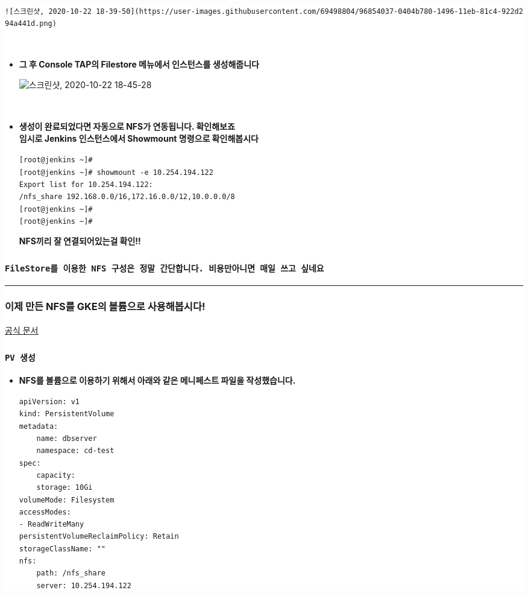    ![스크린샷, 2020-10-22 18-39-50](https://user-images.githubusercontent.com/69498804/96854037-0404b780-1496-11eb-81c4-922d294a441d.png)

<br/>

* **그 후 Console TAP의 Filestore 메뉴에서 인스턴스를 생성해줍니다**

    ![스크린샷, 2020-10-22 18-45-28](https://user-images.githubusercontent.com/69498804/96854705-c3f20480-1496-11eb-89dc-3a46f4b99df6.png)


<br/>

* **생성이 완료되었다면 자동으로 NFS가 연동됩니다. 확인해보죠**   
  **임시로 Jenkins 인스턴스에서 Showmount 명령으로 확인해봅시다**

     ```
    [root@jenkins ~]# 
    [root@jenkins ~]# showmount -e 10.254.194.122
    Export list for 10.254.194.122:
    /nfs_share 192.168.0.0/16,172.16.0.0/12,10.0.0.0/8
    [root@jenkins ~]# 
    [root@jenkins ~]# 
    ```
    **NFS끼리 잘 연결되어있는걸 확인!!**


### ``FileStore를 이용한 NFS 구성은 정말 간단합니다. 비용만아니면 매일 쓰고 싶네요``

---

### 이제 만든 NFS를 GKE의 볼륨으로 사용해봅시다!

[공식 문서](https://cloud.google.com/filestore/docs/accessing-fileshares?hl=ko)


### **``PV 생성``** <a name="a3"></a>

* **NFS를 볼륨으로 이용하기 위해서 아래와 같은 메니페스트 파일을 작성했습니다.**


    ```
    apiVersion: v1
    kind: PersistentVolume
    metadata:
        name: dbserver
        namespace: cd-test
    spec:
        capacity:
        storage: 10Gi
    volumeMode: Filesystem
    accessModes:
    - ReadWriteMany
    persistentVolumeReclaimPolicy: Retain
    storageClassName: ""
    nfs:
        path: /nfs_share
        server: 10.254.194.122
    ```

